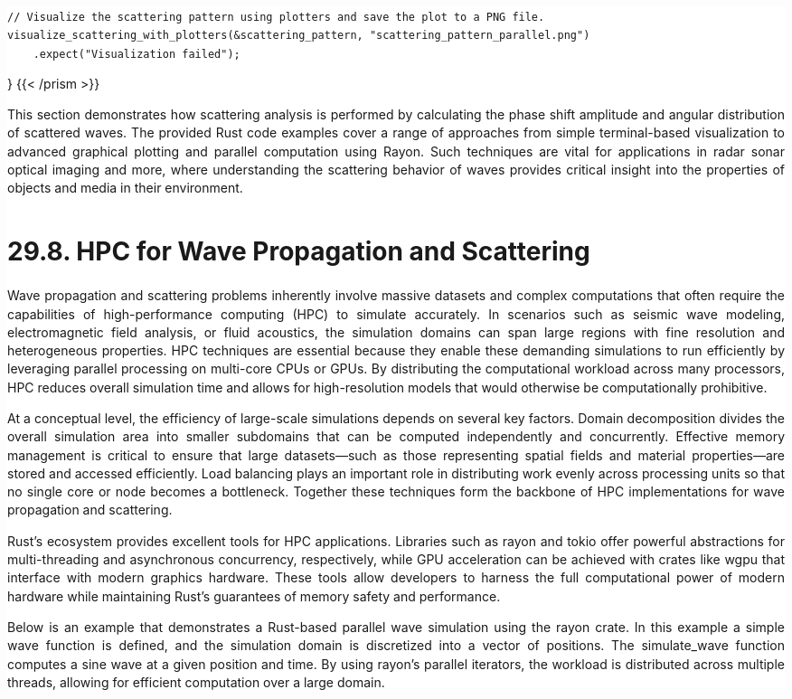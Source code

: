     // Visualize the scattering pattern using plotters and save the plot to a PNG file.
    visualize_scattering_with_plotters(&scattering_pattern, "scattering_pattern_parallel.png")
        .expect("Visualization failed");
}
{{< /prism >}}
<p style="text-align: justify;">
This section demonstrates how scattering analysis is performed by calculating the phase shift amplitude and angular distribution of scattered waves. The provided Rust code examples cover a range of approaches from simple terminal-based visualization to advanced graphical plotting and parallel computation using Rayon. Such techniques are vital for applications in radar sonar optical imaging and more, where understanding the scattering behavior of waves provides critical insight into the properties of objects and media in their environment.
</p>

# 29.8. HPC for Wave Propagation and Scattering
<p style="text-align: justify;">
Wave propagation and scattering problems inherently involve massive datasets and complex computations that often require the capabilities of high-performance computing (HPC) to simulate accurately. In scenarios such as seismic wave modeling, electromagnetic field analysis, or fluid acoustics, the simulation domains can span large regions with fine resolution and heterogeneous properties. HPC techniques are essential because they enable these demanding simulations to run efficiently by leveraging parallel processing on multi-core CPUs or GPUs. By distributing the computational workload across many processors, HPC reduces overall simulation time and allows for high-resolution models that would otherwise be computationally prohibitive.
</p>

<p style="text-align: justify;">
At a conceptual level, the efficiency of large-scale simulations depends on several key factors. Domain decomposition divides the overall simulation area into smaller subdomains that can be computed independently and concurrently. Effective memory management is critical to ensure that large datasets—such as those representing spatial fields and material properties—are stored and accessed efficiently. Load balancing plays an important role in distributing work evenly across processing units so that no single core or node becomes a bottleneck. Together these techniques form the backbone of HPC implementations for wave propagation and scattering.
</p>

<p style="text-align: justify;">
Rust’s ecosystem provides excellent tools for HPC applications. Libraries such as rayon and tokio offer powerful abstractions for multi-threading and asynchronous concurrency, respectively, while GPU acceleration can be achieved with crates like wgpu that interface with modern graphics hardware. These tools allow developers to harness the full computational power of modern hardware while maintaining Rust’s guarantees of memory safety and performance.
</p>

<p style="text-align: justify;">
Below is an example that demonstrates a Rust-based parallel wave simulation using the rayon crate. In this example a simple wave function is defined, and the simulation domain is discretized into a vector of positions. The simulate_wave function computes a sine wave at a given position and time. By using rayon’s parallel iterators, the workload is distributed across multiple threads, allowing for efficient computation over a large domain.
</p>
